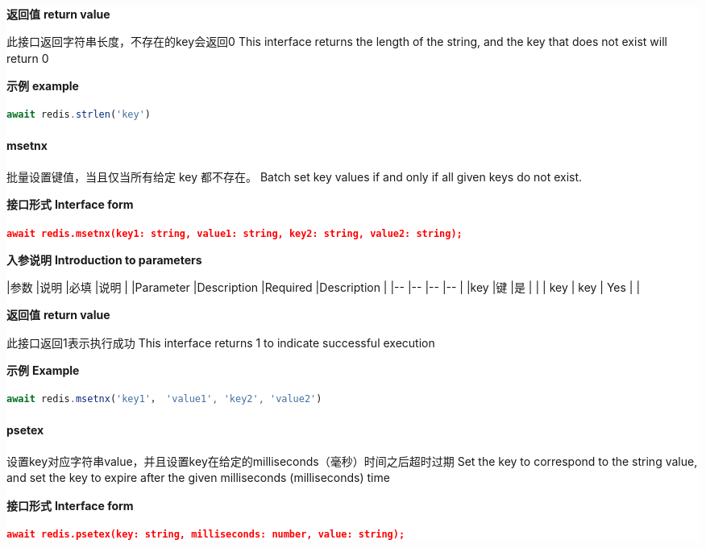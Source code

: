**返回值**
**return value**

此接口返回字符串长度，不存在的key会返回0
This interface returns the length of the string, and the key that does not exist will return 0

**示例**
**example**

```js
await redis.strlen('key')
```

#### msetnx

批量设置键值，当且仅当所有给定 key 都不存在。
Batch set key values if and only if all given keys do not exist.

**接口形式**
**Interface form**

```json
await redis.msetnx(key1: string, value1: string, key2: string, value2: string);
```

**入参说明**
**Introduction to parameters**

|参数    |说明      |必填  |说明      |
|Parameter |Description |Required |Description |
|--      |--        |--    |--        |
|key    |键        |是    |          |
| key | key | Yes | |

**返回值**
**return value**

此接口返回1表示执行成功
This interface returns 1 to indicate successful execution

**示例**
**Example**

```js
await redis.msetnx('key1'， 'value1', 'key2', 'value2')
```

#### psetex

设置key对应字符串value，并且设置key在给定的milliseconds（毫秒）时间之后超时过期
Set the key to correspond to the string value, and set the key to expire after the given milliseconds (milliseconds) time

**接口形式**
**Interface form**

```json
await redis.psetex(key: string, milliseconds: number, value: string);
```
